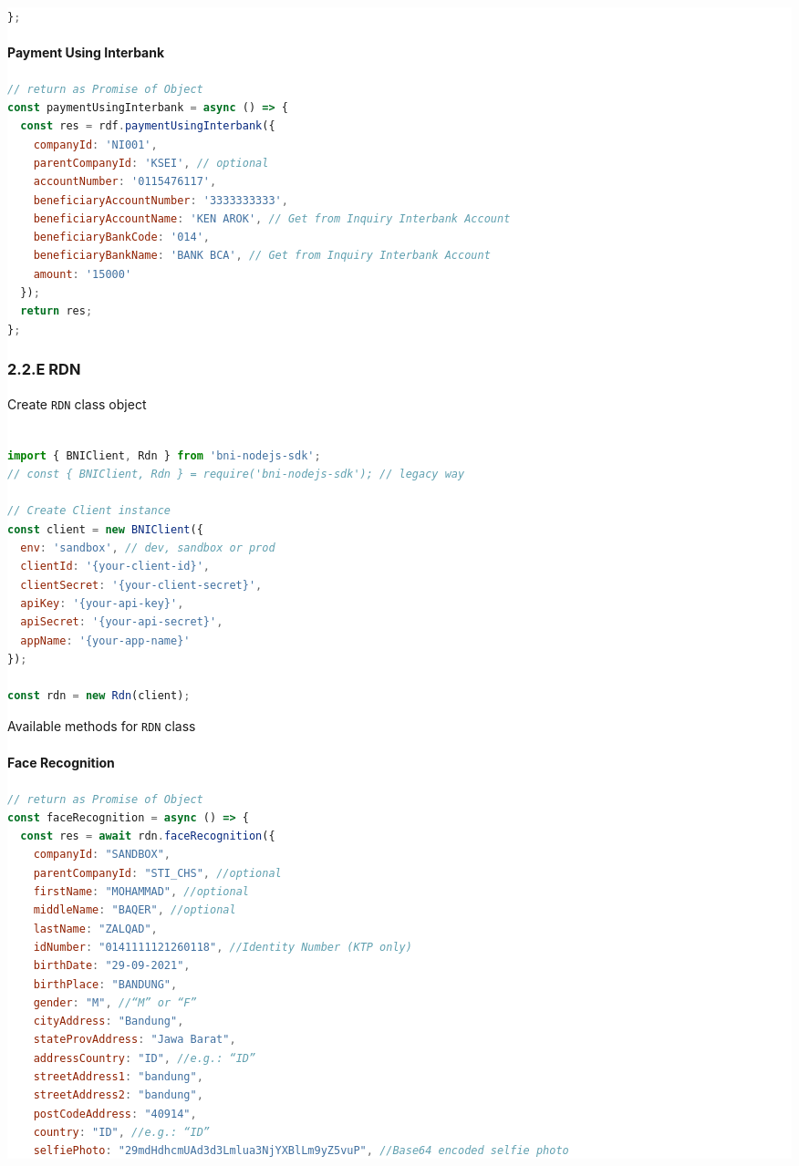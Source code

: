 ```javascript
};
```
#### Payment Using Interbank
```javascript
// return as Promise of Object
const paymentUsingInterbank = async () => {
  const res = rdf.paymentUsingInterbank({
    companyId: 'NI001',
    parentCompanyId: 'KSEI', // optional
    accountNumber: '0115476117',
    beneficiaryAccountNumber: '3333333333',
    beneficiaryAccountName: 'KEN AROK', // Get from Inquiry Interbank Account
    beneficiaryBankCode: '014',
    beneficiaryBankName: 'BANK BCA', // Get from Inquiry Interbank Account
    amount: '15000'
  });
  return res;
};
```

### 2.2.E RDN

Create `RDN` class object
```javascript

import { BNIClient, Rdn } from 'bni-nodejs-sdk';
// const { BNIClient, Rdn } = require('bni-nodejs-sdk'); // legacy way

// Create Client instance
const client = new BNIClient({
  env: 'sandbox', // dev, sandbox or prod
  clientId: '{your-client-id}',
  clientSecret: '{your-client-secret}',
  apiKey: '{your-api-key}',
  apiSecret: '{your-api-secret}',
  appName: '{your-app-name}'
});

const rdn = new Rdn(client);
```
Available methods for `RDN` class

#### Face Recognition
```javascript
// return as Promise of Object
const faceRecognition = async () => {
  const res = await rdn.faceRecognition({
    companyId: "SANDBOX",
    parentCompanyId: "STI_CHS", //optional
    firstName: "MOHAMMAD", //optional
    middleName: "BAQER", //optional
    lastName: "ZALQAD",
    idNumber: "0141111121260118", //Identity Number (KTP only)
    birthDate: "29-09-2021",
    birthPlace: "BANDUNG",
    gender: "M", //“M” or “F”
    cityAddress: "Bandung",
    stateProvAddress: "Jawa Barat",
    addressCountry: "ID", //e.g.: “ID”
    streetAddress1: "bandung",
    streetAddress2: "bandung",
    postCodeAddress: "40914",
    country: "ID", //e.g.: “ID”
    selfiePhoto: "29mdHdhcmUAd3d3Lmlua3NjYXBlLm9yZ5vuP", //Base64 encoded selfie photo
```